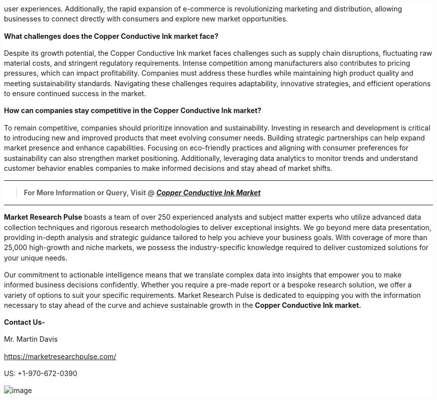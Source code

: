 user experiences. Additionally, the rapid expansion of e-commerce is revolutionizing marketing and distribution, allowing businesses to connect directly with consumers and explore new market opportunities.</p><p><strong>What challenges does the Copper Conductive Ink market face?</strong></p><p>Despite its growth potential, the Copper Conductive Ink market faces challenges such as supply chain disruptions, fluctuating raw material costs, and stringent regulatory requirements. Intense competition among manufacturers also contributes to pricing pressures, which can impact profitability. Companies must address these hurdles while maintaining high product quality and meeting sustainability standards. Navigating these challenges requires adaptability, innovative strategies, and efficient operations to ensure continued success in the market.</p><p><strong>How can companies stay competitive in the Copper Conductive Ink market?</strong></p><p>To remain competitive, companies should prioritize innovation and sustainability. Investing in research and development is critical to introducing new and improved products that meet evolving consumer needs. Building strategic partnerships can help expand market presence and enhance capabilities. Focusing on eco-friendly practices and aligning with consumer preferences for sustainability can also strengthen market positioning. Additionally, leveraging data analytics to monitor trends and understand customer behavior enables companies to make informed decisions and stay ahead of market shifts.</p><hr /><blockquote><p><strong>For More Information or Query, Visit @&nbsp;<em><a href="https://marketresearchpulse.com/report/46082/copper-conductive-ink-market?utm_source=Linkedin&utm_medium=028">Copper Conductive Ink Market</a></em></strong></p></blockquote><hr /><p><strong>Market Research Pulse</strong> boasts a team of over 250 experienced analysts and subject matter experts who utilize advanced data collection techniques and rigorous research methodologies to deliver exceptional insights. We go beyond mere data presentation, providing in-depth analysis and strategic guidance tailored to help you achieve your business goals. With coverage of more than 25,000 high-growth and niche markets, we possess the industry-specific knowledge required to deliver customized solutions for your unique needs.</p><p>Our commitment to actionable intelligence means that we translate complex data into insights that empower you to make informed business decisions confidently. Whether you require a pre-made report or a bespoke research solution, we offer a variety of options to suit your specific requirements. Market Research Pulse is dedicated to equipping you with the information necessary to stay ahead of the curve and achieve sustainable growth in the <strong>Copper Conductive Ink market.</strong></p><p><strong>Contact Us-</strong></p><p>Mr. Martin Davis</p><p>https://marketresearchpulse.com/</p><p>US: +1-970-672-0390</p>
![image](https://github.com/user-attachments/assets/2ee07e57-1ab0-4f30-ab0d-9666cc057ba7)
